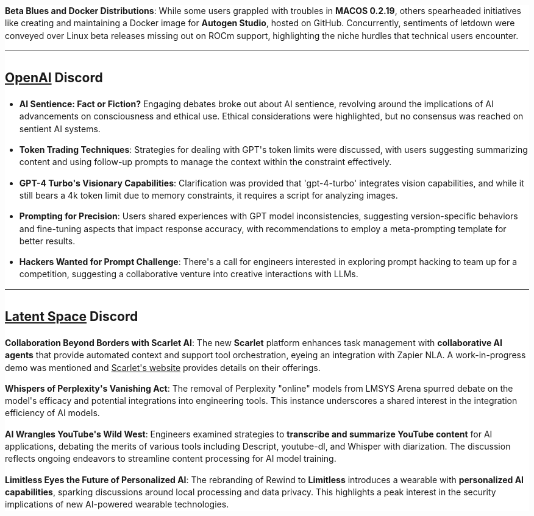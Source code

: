 **Beta Blues and Docker Distributions**: While some users grappled with troubles in **MACOS 0.2.19**, others spearheaded initiatives like creating and maintaining a Docker image for **Autogen Studio**, hosted on GitHub. Concurrently, sentiments of letdown were conveyed over Linux beta releases missing out on ROCm support, highlighting the niche hurdles that technical users encounter.



---



## [OpenAI](https://discord.com/channels/974519864045756446) Discord

- **AI Sentience: Fact or Fiction?** Engaging debates broke out about AI sentience, revolving around the implications of AI advancements on consciousness and ethical use. Ethical considerations were highlighted, but no consensus was reached on sentient AI systems.

- **Token Trading Techniques**: Strategies for dealing with GPT's token limits were discussed, with users suggesting summarizing content and using follow-up prompts to manage the context within the constraint effectively.

- **GPT-4 Turbo's Visionary Capabilities**: Clarification was provided that 'gpt-4-turbo' integrates vision capabilities, and while it still bears a 4k token limit due to memory constraints, it requires a script for analyzing images.

- **Prompting for Precision**: Users shared experiences with GPT model inconsistencies, suggesting version-specific behaviors and fine-tuning aspects that impact response accuracy, with recommendations to employ a meta-prompting template for better results.

- **Hackers Wanted for Prompt Challenge**: There's a call for engineers interested in exploring prompt hacking to team up for a competition, suggesting a collaborative venture into creative interactions with LLMs.



---



## [Latent Space](https://discord.com/channels/822583790773862470) Discord

**Collaboration Beyond Borders with Scarlet AI**: The new **Scarlet** platform enhances task management with **collaborative AI agents** that provide automated context and support tool orchestration, eyeing an integration with Zapier NLA. A work-in-progress demo was mentioned and [Scarlet's website](https://scarletai.co) provides details on their offerings.

**Whispers of Perplexity's Vanishing Act**: The removal of Perplexity "online" models from LMSYS Arena spurred debate on the model's efficacy and potential integrations into engineering tools. This instance underscores a shared interest in the integration efficiency of AI models.

**AI Wrangles YouTube's Wild West**: Engineers examined strategies to **transcribe and summarize YouTube content** for AI applications, debating the merits of various tools including Descript, youtube-dl, and Whisper with diarization. The discussion reflects ongoing endeavors to streamline content processing for AI model training.

**Limitless Eyes the Future of Personalized AI**: The rebranding of Rewind to **Limitless** introduces a wearable with **personalized AI capabilities**, sparking discussions around local processing and data privacy. This highlights a peak interest in the security implications of new AI-powered wearable technologies.
